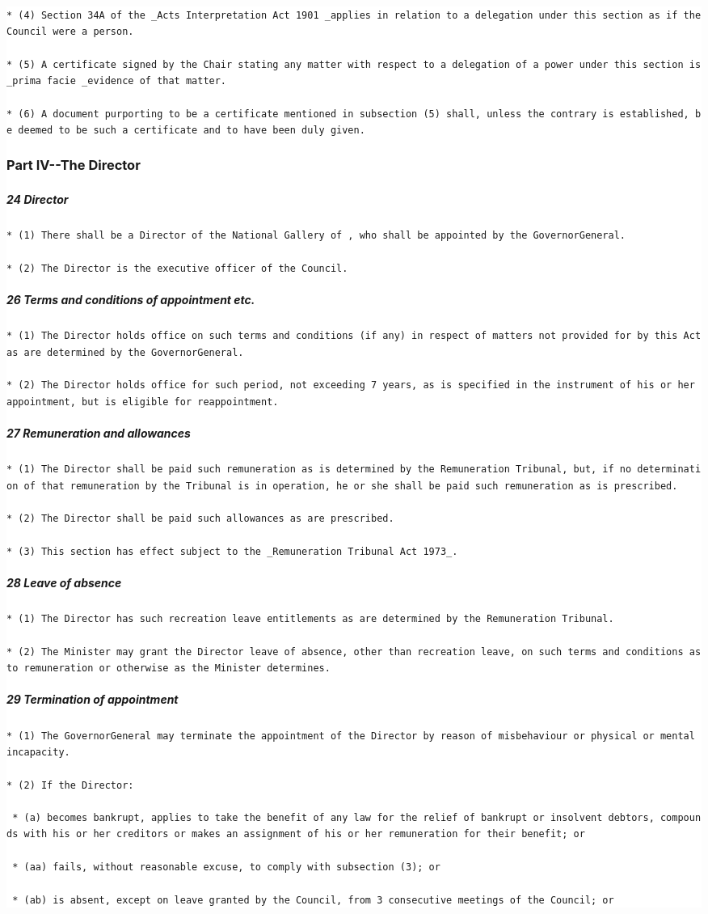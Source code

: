     * (4) Section 34A of the _Acts Interpretation Act 1901 _applies in relation to a delegation under this section as if the Council were a person.

    * (5) A certificate signed by the Chair stating any matter with respect to a delegation of a power under this section is _prima facie _evidence of that matter.

    * (6) A document purporting to be a certificate mentioned in subsection (5) shall, unless the contrary is established, be deemed to be such a certificate and to have been duly given.

### Part IV--The Director

##### 24  Director

    * (1) There shall be a Director of the National Gallery of , who shall be appointed by the GovernorGeneral.

    * (2) The Director is the executive officer of the Council.

##### 26  Terms and conditions of appointment etc.

    * (1) The Director holds office on such terms and conditions (if any) in respect of matters not provided for by this Act as are determined by the GovernorGeneral.

    * (2) The Director holds office for such period, not exceeding 7 years, as is specified in the instrument of his or her appointment, but is eligible for reappointment.

##### 27  Remuneration and allowances

    * (1) The Director shall be paid such remuneration as is determined by the Remuneration Tribunal, but, if no determination of that remuneration by the Tribunal is in operation, he or she shall be paid such remuneration as is prescribed.

    * (2) The Director shall be paid such allowances as are prescribed.

    * (3) This section has effect subject to the _Remuneration Tribunal Act 1973_.

##### 28  Leave of absence

    * (1) The Director has such recreation leave entitlements as are determined by the Remuneration Tribunal.

    * (2) The Minister may grant the Director leave of absence, other than recreation leave, on such terms and conditions as to remuneration or otherwise as the Minister determines.

##### 29  Termination of appointment

    * (1) The GovernorGeneral may terminate the appointment of the Director by reason of misbehaviour or physical or mental incapacity.

    * (2) If the Director:

     * (a) becomes bankrupt, applies to take the benefit of any law for the relief of bankrupt or insolvent debtors, compounds with his or her creditors or makes an assignment of his or her remuneration for their benefit; or

     * (aa) fails, without reasonable excuse, to comply with subsection (3); or

     * (ab) is absent, except on leave granted by the Council, from 3 consecutive meetings of the Council; or
